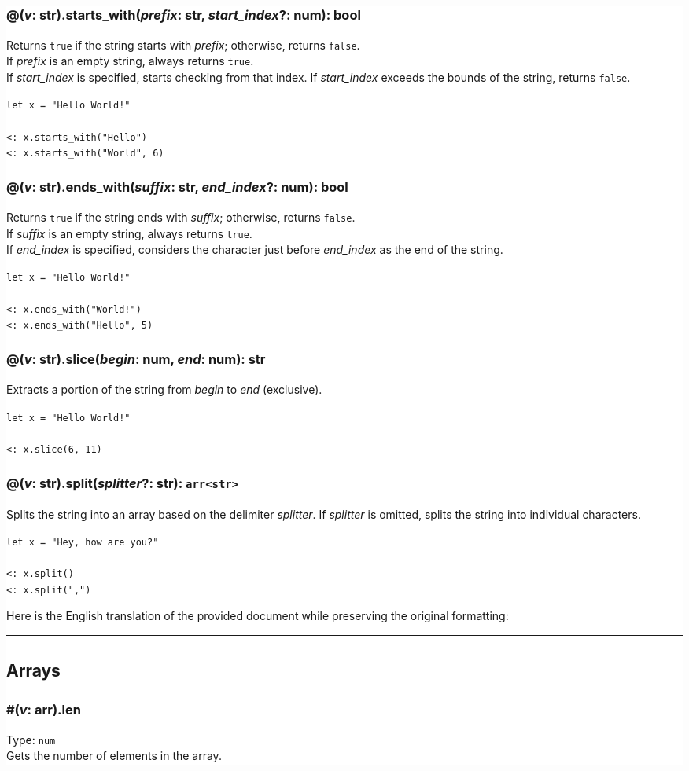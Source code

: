 ### @(_v_: str).starts_with(_prefix_: str, _start_index_?: num): bool
Returns `true` if the string starts with _prefix_; otherwise, returns `false`.  
If _prefix_ is an empty string, always returns `true`.  
If _start_index_ is specified, starts checking from that index. If _start_index_ exceeds the bounds of the string, returns `false`.  
```aiscript playground
let x = "Hello World!"

<: x.starts_with("Hello")
<: x.starts_with("World", 6)
```

### @(_v_: str).ends_with(_suffix_: str, _end_index_?: num): bool
Returns `true` if the string ends with _suffix_; otherwise, returns `false`.  
If _suffix_ is an empty string, always returns `true`.  
If _end_index_ is specified, considers the character just before _end_index_ as the end of the string.  
```aiscript playground
let x = "Hello World!"

<: x.ends_with("World!")
<: x.ends_with("Hello", 5)
```

### @(_v_: str).slice(_begin_: num, _end_: num): str
Extracts a portion of the string from _begin_ to _end_ (exclusive).  
```aiscript playground
let x = "Hello World!"

<: x.slice(6, 11)
```

### @(_v_: str).split(_splitter_?: str): `arr<str>`
Splits the string into an array based on the delimiter _splitter_. If _splitter_ is omitted, splits the string into individual characters.  
```aiscript playground
let x = "Hey, how are you?"

<: x.split()
<: x.split(",")
```  

Here is the English translation of the provided document while preserving the original formatting:

---

## Arrays

### #(_v_: arr).len  
Type: `num`  
Gets the number of elements in the array.  
